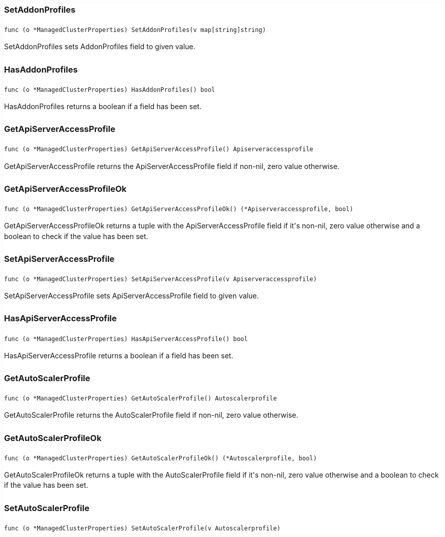 ### SetAddonProfiles

`func (o *ManagedClusterProperties) SetAddonProfiles(v map[string]string)`

SetAddonProfiles sets AddonProfiles field to given value.

### HasAddonProfiles

`func (o *ManagedClusterProperties) HasAddonProfiles() bool`

HasAddonProfiles returns a boolean if a field has been set.

### GetApiServerAccessProfile

`func (o *ManagedClusterProperties) GetApiServerAccessProfile() Apiserveraccessprofile`

GetApiServerAccessProfile returns the ApiServerAccessProfile field if non-nil, zero value otherwise.

### GetApiServerAccessProfileOk

`func (o *ManagedClusterProperties) GetApiServerAccessProfileOk() (*Apiserveraccessprofile, bool)`

GetApiServerAccessProfileOk returns a tuple with the ApiServerAccessProfile field if it's non-nil, zero value otherwise
and a boolean to check if the value has been set.

### SetApiServerAccessProfile

`func (o *ManagedClusterProperties) SetApiServerAccessProfile(v Apiserveraccessprofile)`

SetApiServerAccessProfile sets ApiServerAccessProfile field to given value.

### HasApiServerAccessProfile

`func (o *ManagedClusterProperties) HasApiServerAccessProfile() bool`

HasApiServerAccessProfile returns a boolean if a field has been set.

### GetAutoScalerProfile

`func (o *ManagedClusterProperties) GetAutoScalerProfile() Autoscalerprofile`

GetAutoScalerProfile returns the AutoScalerProfile field if non-nil, zero value otherwise.

### GetAutoScalerProfileOk

`func (o *ManagedClusterProperties) GetAutoScalerProfileOk() (*Autoscalerprofile, bool)`

GetAutoScalerProfileOk returns a tuple with the AutoScalerProfile field if it's non-nil, zero value otherwise
and a boolean to check if the value has been set.

### SetAutoScalerProfile

`func (o *ManagedClusterProperties) SetAutoScalerProfile(v Autoscalerprofile)`
